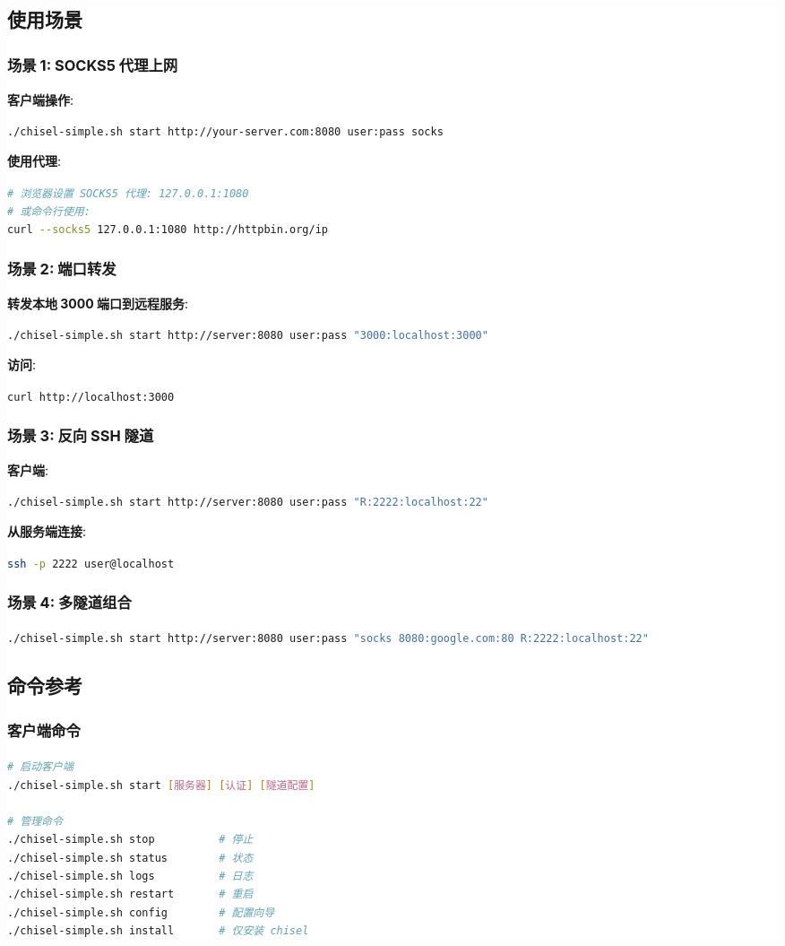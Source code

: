 ## 使用场景

### 场景 1: SOCKS5 代理上网

**客户端操作**:
```bash
./chisel-simple.sh start http://your-server.com:8080 user:pass socks
```

**使用代理**:
```bash
# 浏览器设置 SOCKS5 代理: 127.0.0.1:1080
# 或命令行使用:
curl --socks5 127.0.0.1:1080 http://httpbin.org/ip
```

### 场景 2: 端口转发

**转发本地 3000 端口到远程服务**:
```bash
./chisel-simple.sh start http://server:8080 user:pass "3000:localhost:3000"
```

**访问**:
```bash
curl http://localhost:3000
```

### 场景 3: 反向 SSH 隧道

**客户端**:
```bash
./chisel-simple.sh start http://server:8080 user:pass "R:2222:localhost:22"
```

**从服务端连接**:
```bash
ssh -p 2222 user@localhost
```

### 场景 4: 多隧道组合

```bash
./chisel-simple.sh start http://server:8080 user:pass "socks 8080:google.com:80 R:2222:localhost:22"
```

## 命令参考

### 客户端命令

```bash
# 启动客户端
./chisel-simple.sh start [服务器] [认证] [隧道配置]

# 管理命令
./chisel-simple.sh stop          # 停止
./chisel-simple.sh status        # 状态
./chisel-simple.sh logs          # 日志
./chisel-simple.sh restart       # 重启
./chisel-simple.sh config        # 配置向导
./chisel-simple.sh install       # 仅安装 chisel
```
